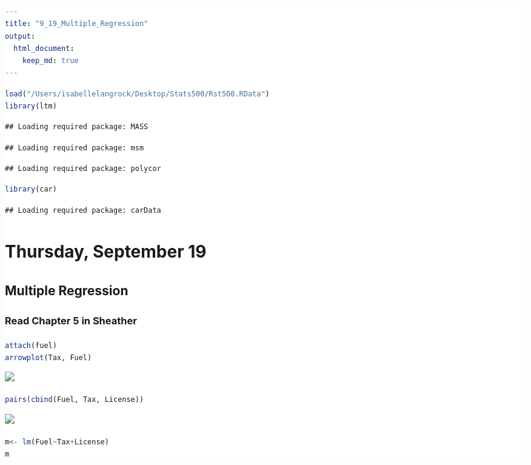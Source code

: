```yaml
---
title: "9_19_Multiple_Regression"
output: 
  html_document:
    keep_md: true
---
```




```r
load("/Users/isabellelangrock/Desktop/Stats500/Rst500.RData")
library(ltm)
```

```
## Loading required package: MASS
```

```
## Loading required package: msm
```

```
## Loading required package: polycor
```

```r
library(car) 
```

```
## Loading required package: carData
```

# Thursday, September 19 
## Multiple Regression 
### Read Chapter 5 in Sheather 


```r
attach(fuel)
arrowplot(Tax, Fuel)
```

![](9_19_Multiple_Regression_files/figure-html/unnamed-chunk-2-1.png)

```r
pairs(cbind(Fuel, Tax, License))
```

![](9_19_Multiple_Regression_files/figure-html/unnamed-chunk-2-2.png)

```r
m<- lm(Fuel~Tax+License)
m
```
